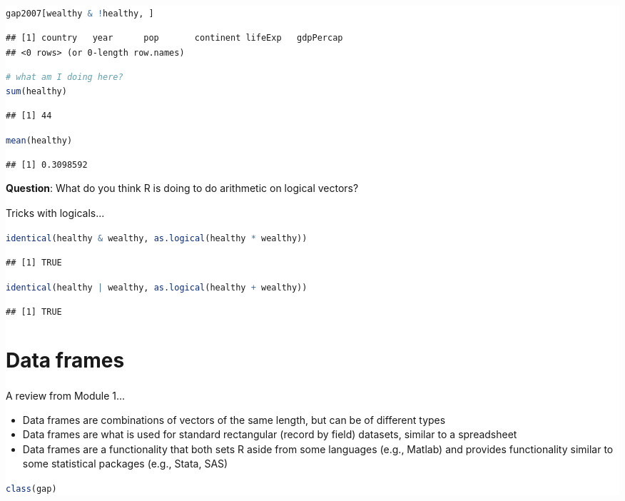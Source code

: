 ```r
gap2007[wealthy & !healthy, ]
```

```
## [1] country   year      pop       continent lifeExp   gdpPercap
## <0 rows> (or 0-length row.names)
```

```r
# what am I doing here?
sum(healthy)
```

```
## [1] 44
```

```r
mean(healthy)
```

```
## [1] 0.3098592
```

**Question**: What do you think R is doing to do arithmetic on logical vectors?

Tricks with logicals...


```r
identical(healthy & wealthy, as.logical(healthy * wealthy))
```

```
## [1] TRUE
```

```r
identical(healthy | wealthy, as.logical(healthy + wealthy))
```

```
## [1] TRUE
```

# Data frames

A review from Module 1...

- Data frames are combinations of vectors of the same length, but can be of different types
- Data frames are what is used for standard rectangular (record by field) datasets, similar to a spreadsheet
- Data frames are a functionality that both sets R aside from some languages (e.g., Matlab) and provides functionality similar to some statistical packages (e.g., Stata, SAS)


```r
class(gap)
```
